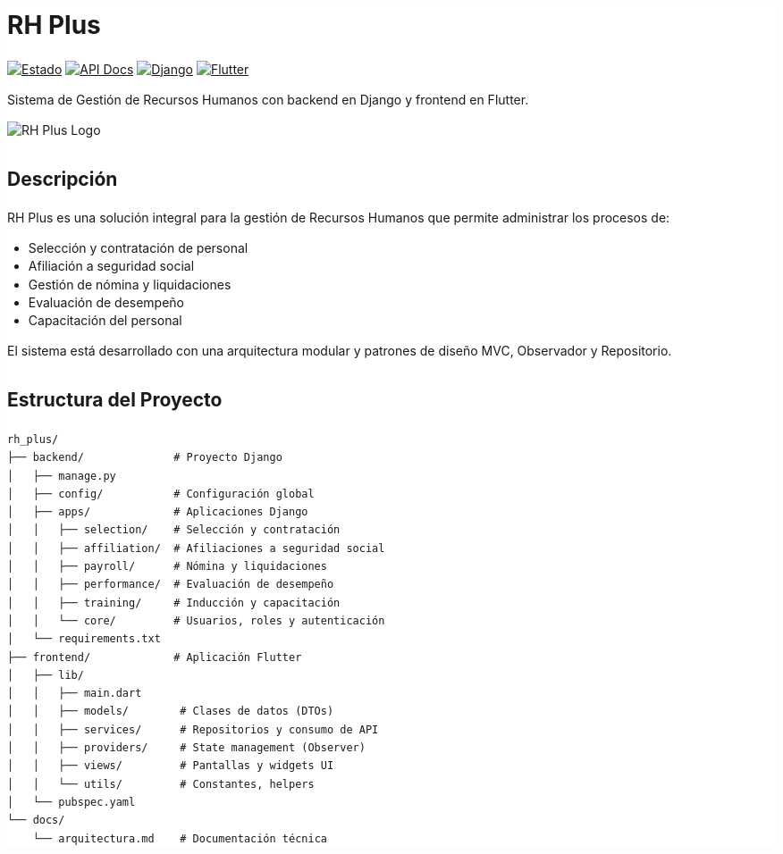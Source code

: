 # RH Plus

[![Estado](https://img.shields.io/badge/Estado-En%20Desarrollo-yellow)](https://github.com/username/RH-plus)
[![API Docs](https://img.shields.io/badge/API-Documentación-blue)](http://localhost:8000/api/schema/swagger-ui/)
[![Django](https://img.shields.io/badge/Django-4.2.10-green)](https://www.djangoproject.com/)
[![Flutter](https://img.shields.io/badge/Flutter-2.10+-blue)](https://flutter.dev/)

Sistema de Gestión de Recursos Humanos con backend en Django y frontend en Flutter.

![RH Plus Logo](docs/images/logo.png)

## Descripción

RH Plus es una solución integral para la gestión de Recursos Humanos que permite administrar los procesos de:
- Selección y contratación de personal
- Afiliación a seguridad social
- Gestión de nómina y liquidaciones
- Evaluación de desempeño
- Capacitación del personal

El sistema está desarrollado con una arquitectura modular y patrones de diseño MVC, Observador y Repositorio.

## Estructura del Proyecto

```
rh_plus/
├── backend/              # Proyecto Django
│   ├── manage.py
│   ├── config/           # Configuración global
│   ├── apps/             # Aplicaciones Django
│   │   ├── selection/    # Selección y contratación
│   │   ├── affiliation/  # Afiliaciones a seguridad social
│   │   ├── payroll/      # Nómina y liquidaciones
│   │   ├── performance/  # Evaluación de desempeño
│   │   ├── training/     # Inducción y capacitación
│   │   └── core/         # Usuarios, roles y autenticación
│   └── requirements.txt
├── frontend/             # Aplicación Flutter
│   ├── lib/
│   │   ├── main.dart      
│   │   ├── models/        # Clases de datos (DTOs)
│   │   ├── services/      # Repositorios y consumo de API
│   │   ├── providers/     # State management (Observer)
│   │   ├── views/         # Pantallas y widgets UI
│   │   └── utils/         # Constantes, helpers
│   └── pubspec.yaml
└── docs/
    └── arquitectura.md    # Documentación técnica
```
